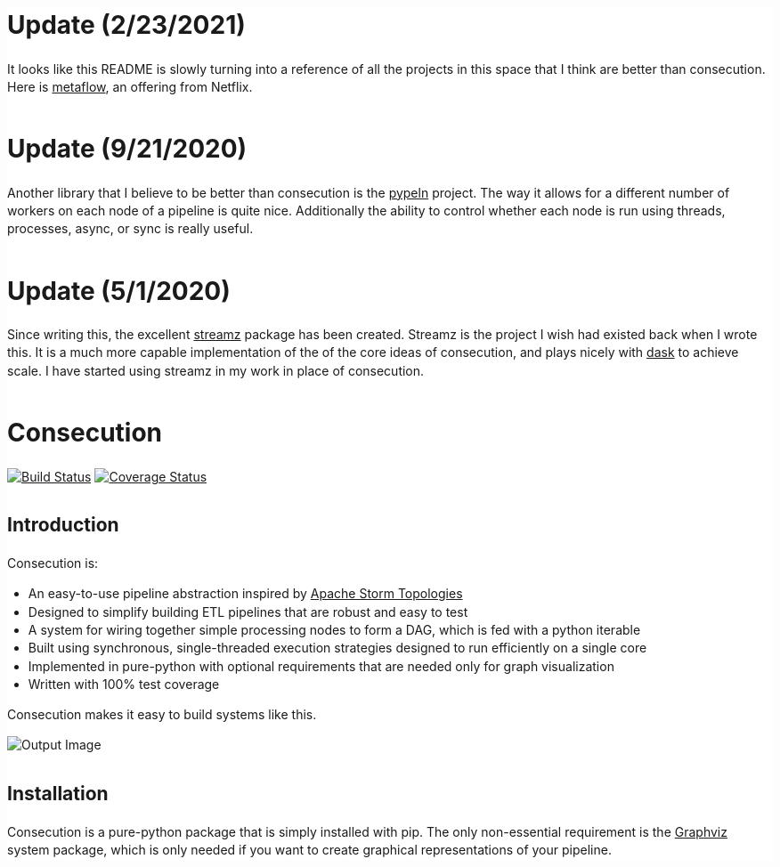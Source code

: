 Update (2/23/2021)
===
It looks like this README is slowly turning into a reference of all the projects in this space that I think are better than consecution.
Here is [metaflow](https://github.com/Netflix/metaflow), an offering from Netflix.


Update (9/21/2020)
===
Another library that I believe to be better than consecution is the [pypeln](https://cgarciae.github.io/pypeln/) project.  The way it allows for a different number of workers on each node of a pipeline is quite nice.  Additionally the ability to control whether each node is run using threads, processes, async, or sync is really useful.


Update (5/1/2020)
===
Since writing this, the excellent [streamz](https://streamz.readthedocs.io/en/latest/) package has been created.  Streamz
is the project I wish had existed back when I wrote this.  It is a much more capable implementation of the of the core 
ideas of consecution, and plays nicely with [dask](https://dask.org/) to achieve scale.  I have started using streamz in my work in place of consecution.

Consecution
===
[![Build Status](https://travis-ci.org/robdmc/consecution.svg?branch=develop)](https://travis-ci.org/robdmc/consecution)
[![Coverage Status](https://coveralls.io/repos/github/robdmc/consecution/badge.svg?branch=develop)](https://coveralls.io/github/robdmc/consecution?branch=add_docs)

Introduction
---
Consecution is:
  * An easy-to-use pipeline abstraction inspired by <a href="http://storm.apache.org/releases/current/Tutorial.html"> Apache Storm Topologies</a>
  * Designed to simplify building ETL pipelines that are robust and easy to test
  * A system for wiring together simple processing nodes to form a DAG, which is fed with a python iterable
  * Built using synchronous, single-threaded execution strategies designed to run efficiently on a single core
  * Implemented in pure-python with optional requirements that are needed only for graph visualization
  * Written with 100% test coverage

Consecution makes it easy to build systems like this.

![Output Image](/images/etl_example.png?raw=true "ETL Example")


Installation
---
Consecution is a pure-python package that is simply installed with pip.  The only non-essential
requirement is the 
<a href="http://www.graphviz.org/">Graphviz</a> system package, which is only needed if you want to create
graphical representations of your pipeline.

